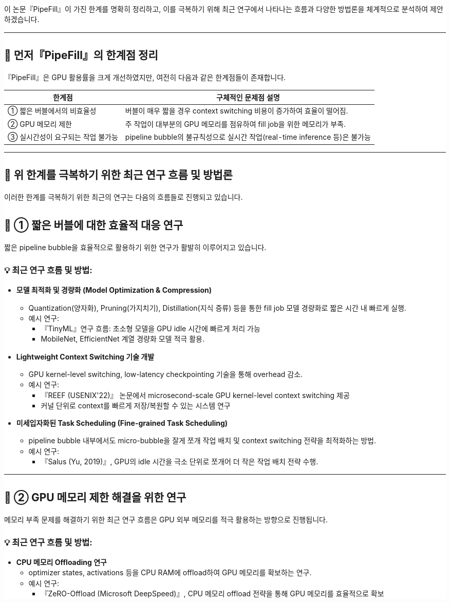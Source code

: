 


이 논문『PipeFill』이 가진 한계를 명확히 정리하고, 이를 극복하기 위해 최근 연구에서 나타나는 흐름과 다양한 방법론을 체계적으로 분석하여 제안하겠습니다.

---

## 📝 먼저『PipeFill』의 한계점 정리

『PipeFill』은 GPU 활용률을 크게 개선하였지만, 여전히 다음과 같은 한계점들이 존재합니다.

| 한계점                            | 구체적인 문제점 설명                                                        |
| --------------------------------- | --------------------------------------------------------------------------- |
| ① 짧은 버블에서의 비효율성        | 버블이 매우 짧을 경우 context switching 비용이 증가하여 효율이 떨어짐.      |
| ② GPU 메모리 제한                 | 주 작업이 대부분의 GPU 메모리를 점유하여 fill job을 위한 메모리가 부족.     |
| ③ 실시간성이 요구되는 작업 불가능 | pipeline bubble의 불규칙성으로 실시간 작업(real-time inference 등)은 불가능 |

---

## 🚧 위 한계를 극복하기 위한 최근 연구 흐름 및 방법론

이러한 한계를 극복하기 위한 최근의 연구는 다음의 흐름들로 진행되고 있습니다.

## 📌 ① 짧은 버블에 대한 효율적 대응 연구

짧은 pipeline bubble을 효율적으로 활용하기 위한 연구가 활발히 이루어지고 있습니다.

### 💡 최근 연구 흐름 및 방법:
- **모델 최적화 및 경량화 (Model Optimization & Compression)**
  - Quantization(양자화), Pruning(가지치기), Distillation(지식 증류) 등을 통한 fill job 모델 경량화로 짧은 시간 내 빠르게 실행.
  - 예시 연구:
    - 『TinyML』연구 흐름: 초소형 모델을 GPU idle 시간에 빠르게 처리 가능
    - MobileNet, EfficientNet 계열 경량화 모델 적극 활용.

- **Lightweight Context Switching 기술 개발**
  - GPU kernel-level switching, low-latency checkpointing 기술을 통해 overhead 감소.
  - 예시 연구:
    - 『REEF (USENIX'22)』 논문에서 microsecond-scale GPU kernel-level context switching 제공
    - 커널 단위로 context를 빠르게 저장/복원할 수 있는 시스템 연구

- **미세입자화된 Task Scheduling (Fine-grained Task Scheduling)**
  - pipeline bubble 내부에서도 micro-bubble을 잘게 쪼개 작업 배치 및 context switching 전략을 최적화하는 방법.
  - 예시 연구:
    - 『Salus (Yu, 2019)』, GPU의 idle 시간을 극소 단위로 쪼개어 더 작은 작업 배치 전략 수행.

---

## 📌 ② GPU 메모리 제한 해결을 위한 연구

메모리 부족 문제를 해결하기 위한 최근 연구 흐름은 GPU 외부 메모리를 적극 활용하는 방향으로 진행됩니다.

### 💡 최근 연구 흐름 및 방법:
- **CPU 메모리 Offloading 연구**
  - optimizer states, activations 등을 CPU RAM에 offload하여 GPU 메모리를 확보하는 연구.
  - 예시 연구:
    - 『ZeRO-Offload (Microsoft DeepSpeed)』, CPU 메모리 offload 전략을 통해 GPU 메모리를 효율적으로 확보

